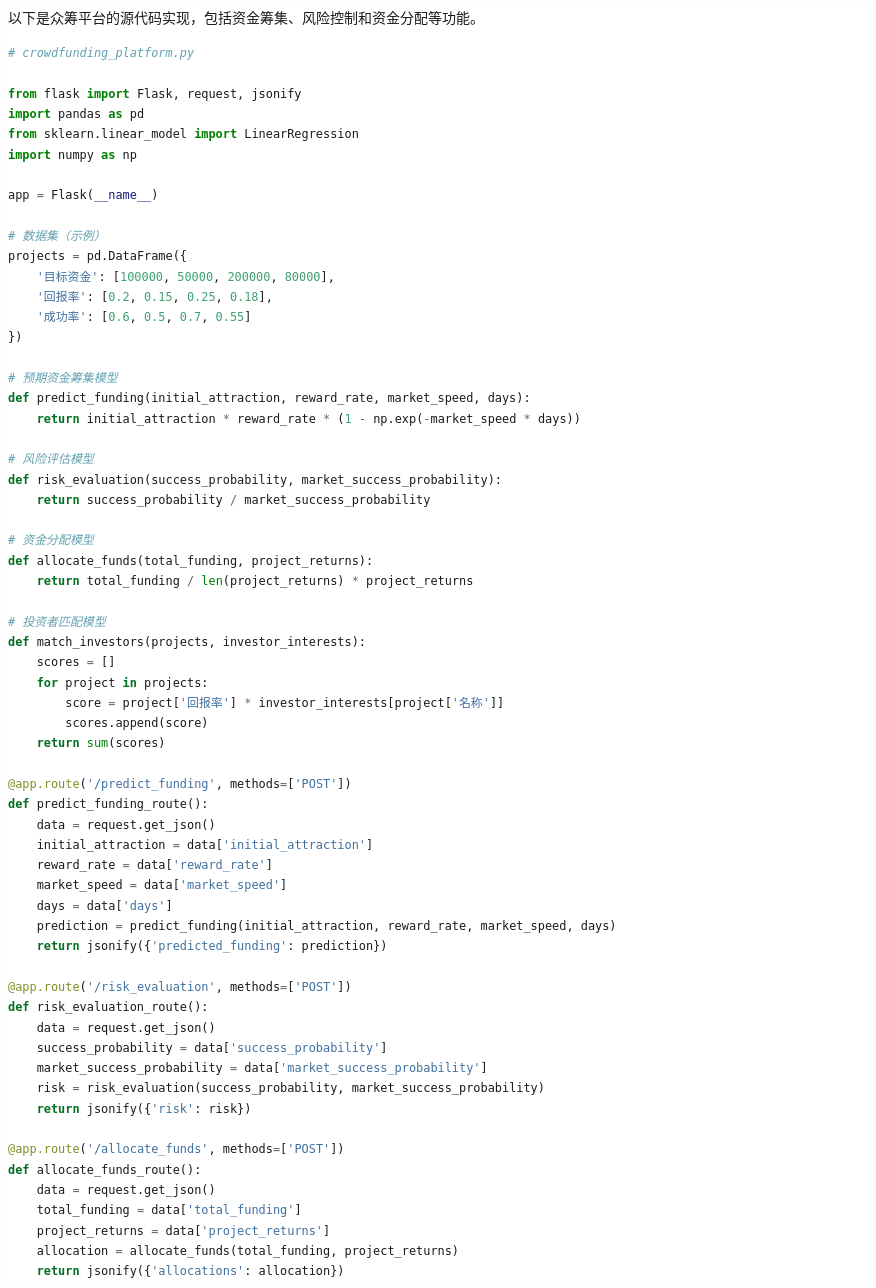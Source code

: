 以下是众筹平台的源代码实现，包括资金筹集、风险控制和资金分配等功能。

```python
# crowdfunding_platform.py

from flask import Flask, request, jsonify
import pandas as pd
from sklearn.linear_model import LinearRegression
import numpy as np

app = Flask(__name__)

# 数据集（示例）
projects = pd.DataFrame({
    '目标资金': [100000, 50000, 200000, 80000],
    '回报率': [0.2, 0.15, 0.25, 0.18],
    '成功率': [0.6, 0.5, 0.7, 0.55]
})

# 预期资金筹集模型
def predict_funding(initial_attraction, reward_rate, market_speed, days):
    return initial_attraction * reward_rate * (1 - np.exp(-market_speed * days))

# 风险评估模型
def risk_evaluation(success_probability, market_success_probability):
    return success_probability / market_success_probability

# 资金分配模型
def allocate_funds(total_funding, project_returns):
    return total_funding / len(project_returns) * project_returns

# 投资者匹配模型
def match_investors(projects, investor_interests):
    scores = []
    for project in projects:
        score = project['回报率'] * investor_interests[project['名称']]
        scores.append(score)
    return sum(scores)

@app.route('/predict_funding', methods=['POST'])
def predict_funding_route():
    data = request.get_json()
    initial_attraction = data['initial_attraction']
    reward_rate = data['reward_rate']
    market_speed = data['market_speed']
    days = data['days']
    prediction = predict_funding(initial_attraction, reward_rate, market_speed, days)
    return jsonify({'predicted_funding': prediction})

@app.route('/risk_evaluation', methods=['POST'])
def risk_evaluation_route():
    data = request.get_json()
    success_probability = data['success_probability']
    market_success_probability = data['market_success_probability']
    risk = risk_evaluation(success_probability, market_success_probability)
    return jsonify({'risk': risk})

@app.route('/allocate_funds', methods=['POST'])
def allocate_funds_route():
    data = request.get_json()
    total_funding = data['total_funding']
    project_returns = data['project_returns']
    allocation = allocate_funds(total_funding, project_returns)
    return jsonify({'allocations': allocation})
```